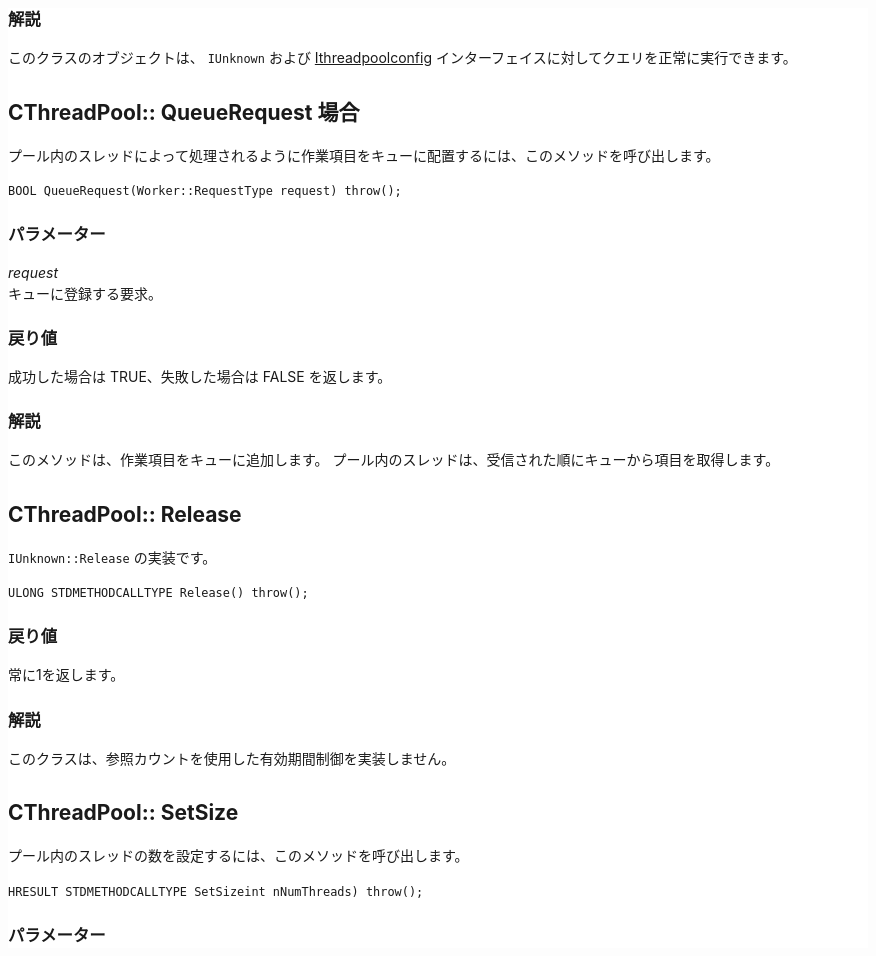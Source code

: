 ### <a name="remarks"></a>解説

このクラスのオブジェクトは、 `IUnknown` および [Ithreadpoolconfig](../../atl/reference/ithreadpoolconfig-interface.md) インターフェイスに対してクエリを正常に実行できます。

## <a name="cthreadpoolqueuerequest"></a><a name="queuerequest"></a> CThreadPool:: QueueRequest 場合

プール内のスレッドによって処理されるように作業項目をキューに配置するには、このメソッドを呼び出します。

```
BOOL QueueRequest(Worker::RequestType request) throw();
```

### <a name="parameters"></a>パラメーター

*request*<br/>
キューに登録する要求。

### <a name="return-value"></a>戻り値

成功した場合は TRUE、失敗した場合は FALSE を返します。

### <a name="remarks"></a>解説

このメソッドは、作業項目をキューに追加します。 プール内のスレッドは、受信された順にキューから項目を取得します。

## <a name="cthreadpoolrelease"></a><a name="release"></a> CThreadPool:: Release

`IUnknown::Release` の実装です。

```
ULONG STDMETHODCALLTYPE Release() throw();
```

### <a name="return-value"></a>戻り値

常に1を返します。

### <a name="remarks"></a>解説

このクラスは、参照カウントを使用した有効期間制御を実装しません。

## <a name="cthreadpoolsetsize"></a><a name="setsize"></a> CThreadPool:: SetSize

プール内のスレッドの数を設定するには、このメソッドを呼び出します。

```
HRESULT STDMETHODCALLTYPE SetSizeint nNumThreads) throw();
```

### <a name="parameters"></a>パラメーター
